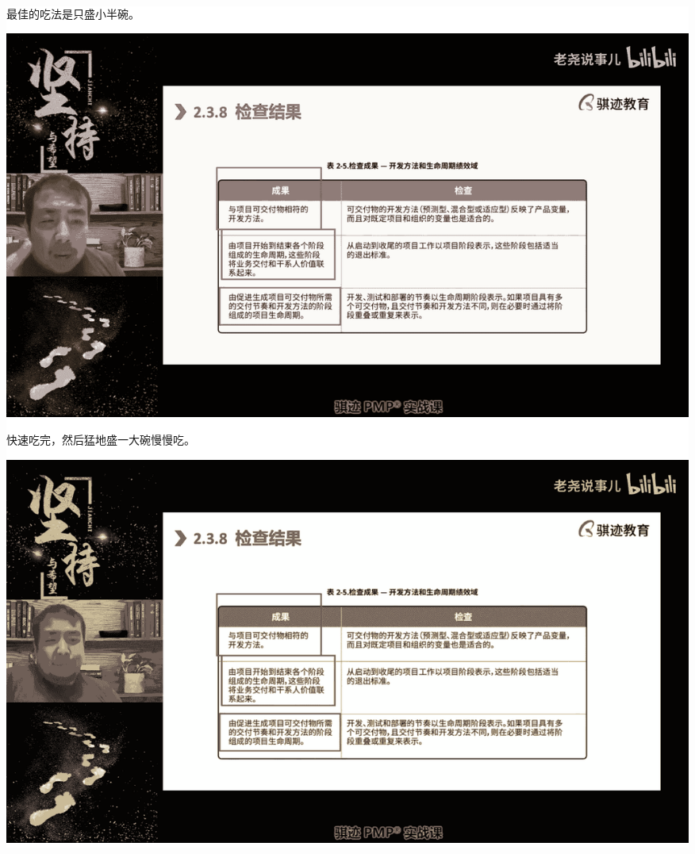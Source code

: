 最佳的吃法是只盛小半碗。

![](img/d67225221f45b999398b9dc0ffada22a_217.png)

快速吃完，然后猛地盛一大碗慢慢吃。

![](img/d67225221f45b999398b9dc0ffada22a_219.png)
